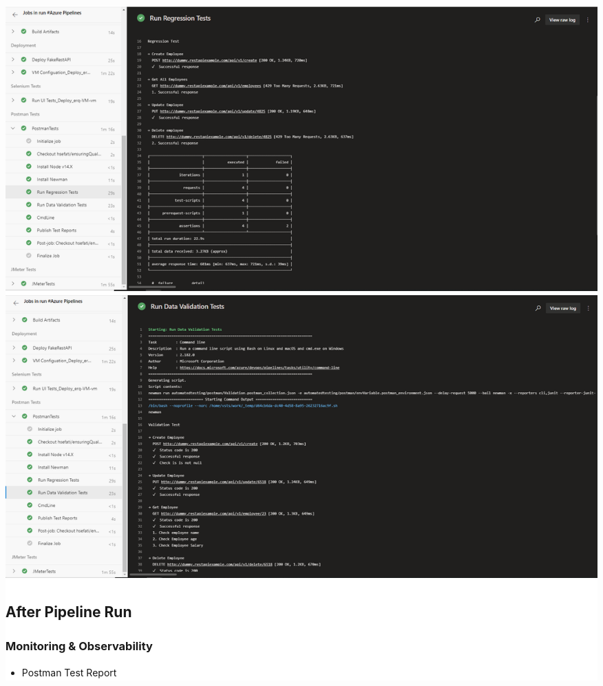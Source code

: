 <img src="images/PostmanRegressionTest.png"  width="1000"/>
<img src="images/PostmanValidaitonTest.png"  width="1000"/>

## After Pipeline Run
### Monitoring & Observability  
* Postman Test Report  